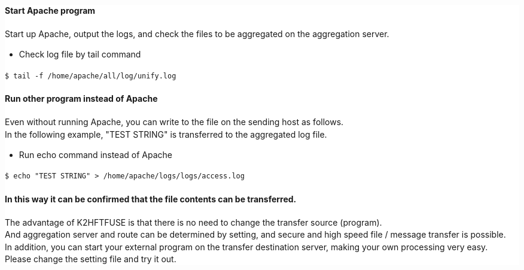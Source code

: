 #### Start Apache program
Start up Apache, output the logs, and check the files to be aggregated on the aggregation server.

- Check log file by tail command
```
$ tail -f /home/apache/all/log/unify.log
```

#### Run other program instead of Apache
Even without running Apache, you can write to the file on the sending host as follows.  
In the following example, "TEST STRING" is transferred to the aggregated log file.

- Run echo command instead of Apache
```
$ echo "TEST STRING" > /home/apache/logs/logs/access.log
```

#### In this way it can be confirmed that the file contents can be transferred.
The advantage of K2HFTFUSE is that there is no need to change the transfer source (program).  
And aggregation server and route can be determined by setting, and secure and high speed file / message transfer is possible.  
In addition, you can start your external program on the transfer destination server, making your own processing very easy.  
Please change the setting file and try it out.
